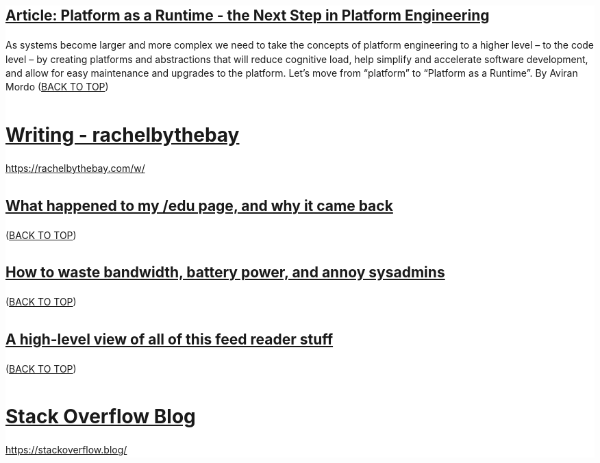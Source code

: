 
<a name="1c8ebc582d4e57a32b85bfdb940d3f2c" />

## [Article: Platform as a Runtime - the Next Step in Platform Engineering](https://www.infoq.com/articles/platform-runtime-engineering/?utm_campaign=infoq_content&amp;utm_source=infoq&amp;utm_medium=feed&amp;utm_term=articles)


As systems become larger and more complex we need to take the concepts of platform engineering to a higher level – to the code level – by creating platforms and abstractions that will reduce cognitive load, help simplify and accelerate software development, and allow for easy maintenance and upgrades to the platform. Let’s move from “platform” to “Platform as a Runtime”. By Aviran Mordo
 ([BACK TO TOP](#toc_1c8ebc582d4e57a32b85bfdb940d3f2c))



<a name="59a1c93a2c5409e1a669ca895b23d552" />

# [Writing - rachelbythebay](https://rachelbythebay.com/w/)

https://rachelbythebay.com/w/



<a name="ab255254a7156fc2e1162074f0f776fd" />

## [What happened to my /edu page, and why it came back](https://rachelbythebay.com/w/2024/06/29/edu/)

 ([BACK TO TOP](#toc_ab255254a7156fc2e1162074f0f776fd))


<a name="c38940dd79d22b1dfe92f4059956a4a8" />

## [How to waste bandwidth, battery power, and annoy sysadmins](https://rachelbythebay.com/w/2024/06/28/fxios/)

 ([BACK TO TOP](#toc_c38940dd79d22b1dfe92f4059956a4a8))


<a name="7ca2a5809d538c527052bce312417265" />

## [A high-level view of all of this feed reader stuff](https://rachelbythebay.com/w/2024/06/28/fsr/)

 ([BACK TO TOP](#toc_7ca2a5809d538c527052bce312417265))



<a name="9ddad477209d95b77c290fbf40ec7626" />

# [Stack Overflow Blog](https://stackoverflow.blog/)

https://stackoverflow.blog/
